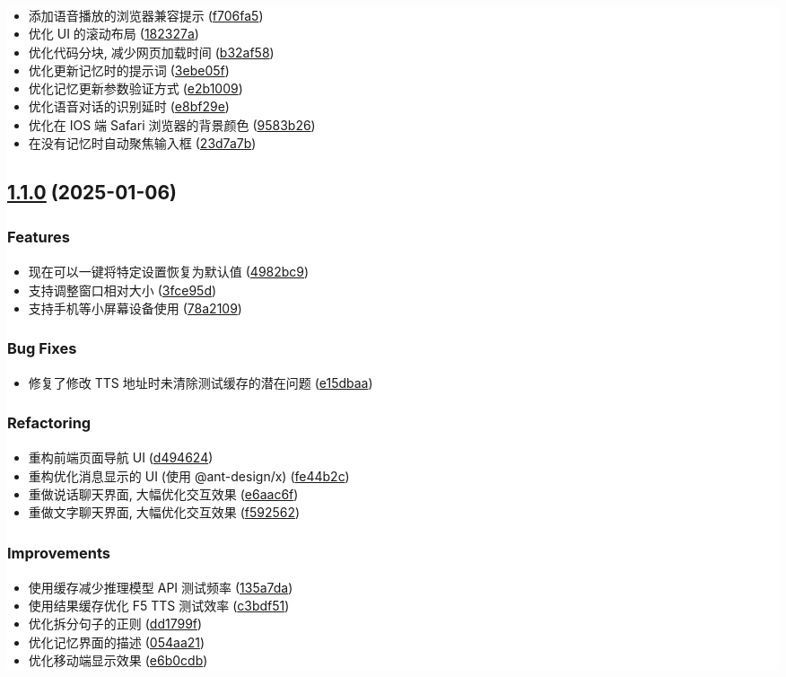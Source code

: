- 添加语音播放的浏览器兼容提示 ([f706fa5](https://github.com/LeafYeeXYZ/DigitalLife/commit/f706fa506068ac3e6473977e13621deaba54293f))
- 优化 UI 的滚动布局 ([182327a](https://github.com/LeafYeeXYZ/DigitalLife/commit/182327a98cc403571879e2347ac1de61a9570938))
- 优化代码分块, 减少网页加载时间 ([b32af58](https://github.com/LeafYeeXYZ/DigitalLife/commit/b32af58f3e47197ebc1ac0e9bc9eddb82b505b64))
- 优化更新记忆时的提示词 ([3ebe05f](https://github.com/LeafYeeXYZ/DigitalLife/commit/3ebe05fc1ec231fac3081dfb5d6998217f0f0c8a))
- 优化记忆更新参数验证方式 ([e2b1009](https://github.com/LeafYeeXYZ/DigitalLife/commit/e2b10099e0e281640032911547ed71e734384ebe))
- 优化语音对话的识别延时 ([e8bf29e](https://github.com/LeafYeeXYZ/DigitalLife/commit/e8bf29e88bc8e2a75a17a4cb1221fe2f8eeab28c))
- 优化在 IOS 端 Safari 浏览器的背景颜色 ([9583b26](https://github.com/LeafYeeXYZ/DigitalLife/commit/9583b260a571e1db8c37b4c51da7b488dedfca84))
- 在没有记忆时自动聚焦输入框 ([23d7a7b](https://github.com/LeafYeeXYZ/DigitalLife/commit/23d7a7beaa7a54072d9835b9b8ba39cc22a6b3c9))

## [1.1.0](https://github.com/LeafYeeXYZ/CyberLeaf/compare/v1.0.0...v1.1.0) (2025-01-06)

### Features

- 现在可以一键将特定设置恢复为默认值 ([4982bc9](https://github.com/LeafYeeXYZ/CyberLeaf/commit/4982bc974f9f2807c1f7c760c2d3e7bfc0b2c16e))
- 支持调整窗口相对大小 ([3fce95d](https://github.com/LeafYeeXYZ/CyberLeaf/commit/3fce95d3ec9672dcbf950f3db69cfd8c51f7e1a5))
- 支持手机等小屏幕设备使用 ([78a2109](https://github.com/LeafYeeXYZ/CyberLeaf/commit/78a2109e702265dd8b64109aa3f49ec921f350c2))

### Bug Fixes

- 修复了修改 TTS 地址时未清除测试缓存的潜在问题 ([e15dbaa](https://github.com/LeafYeeXYZ/CyberLeaf/commit/e15dbaaf84b8c0f233d8d5db4f4c781c8c15b7da))

### Refactoring

- 重构前端页面导航 UI ([d494624](https://github.com/LeafYeeXYZ/CyberLeaf/commit/d4946244fd400f1d3c192e753d66ebe35ae1e932))
- 重构优化消息显示的 UI (使用 @ant-design/x) ([fe44b2c](https://github.com/LeafYeeXYZ/CyberLeaf/commit/fe44b2c03e1ee802291f2be7fb0e6a2303e3b328))
- 重做说话聊天界面, 大幅优化交互效果 ([e6aac6f](https://github.com/LeafYeeXYZ/CyberLeaf/commit/e6aac6ff9afafaac27b43e14487712ea28949ac2))
- 重做文字聊天界面, 大幅优化交互效果 ([f592562](https://github.com/LeafYeeXYZ/CyberLeaf/commit/f5925624bef7b431986d36ae0624b4f8ec40cfaa))

### Improvements

- 使用缓存减少推理模型 API 测试频率 ([135a7da](https://github.com/LeafYeeXYZ/CyberLeaf/commit/135a7dabd08ff26ed29cc08962098a915670f981))
- 使用结果缓存优化 F5 TTS 测试效率 ([c3bdf51](https://github.com/LeafYeeXYZ/CyberLeaf/commit/c3bdf51288d3b6138f3ef88ccc0016db8022f7f8))
- 优化拆分句子的正则 ([dd1799f](https://github.com/LeafYeeXYZ/CyberLeaf/commit/dd1799f7ad10c68171060e8de1bb3d8b9fd236ba))
- 优化记忆界面的描述 ([054aa21](https://github.com/LeafYeeXYZ/CyberLeaf/commit/054aa2119a72ebbb2307393ebf2749523ac4f012))
- 优化移动端显示效果 ([e6b0cdb](https://github.com/LeafYeeXYZ/CyberLeaf/commit/e6b0cdb6760041800ec2469c495288e9e18d6227))
